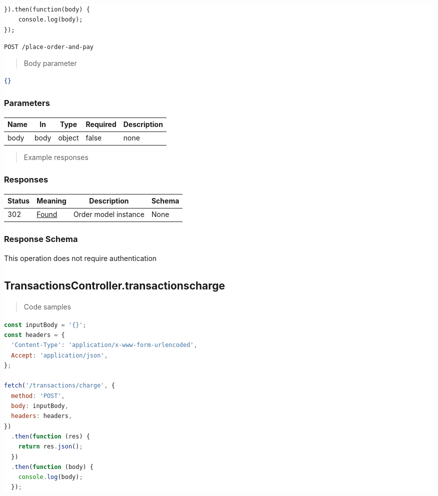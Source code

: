 ```javascript--nodejs
}).then(function(body) {
    console.log(body);
});

```

`POST /place-order-and-pay`

> Body parameter

```json
{}
```

<h3 id="transactionscontroller.orderandtransactionscreate-parameters">Parameters</h3>

| Name | In   | Type   | Required | Description |
| ---- | ---- | ------ | -------- | ----------- |
| body | body | object | false    | none        |

> Example responses

<h3 id="transactionscontroller.orderandtransactionscreate-responses">Responses</h3>

| Status | Meaning                                                    | Description          | Schema |
| ------ | ---------------------------------------------------------- | -------------------- | ------ |
| 302    | [Found](https://tools.ietf.org/html/rfc7231#section-6.4.3) | Order model instance | None   |

<h3 id="transactionscontroller.orderandtransactionscreate-responseschema">Response Schema</h3>

<aside class="success">
This operation does not require authentication
</aside>

## TransactionsController.transactionscharge

<a id="opIdTransactionsController.transactionscharge"></a>

> Code samples

```javascript
const inputBody = '{}';
const headers = {
  'Content-Type': 'application/x-www-form-urlencoded',
  Accept: 'application/json',
};

fetch('/transactions/charge', {
  method: 'POST',
  body: inputBody,
  headers: headers,
})
  .then(function (res) {
    return res.json();
  })
  .then(function (body) {
    console.log(body);
  });
```
